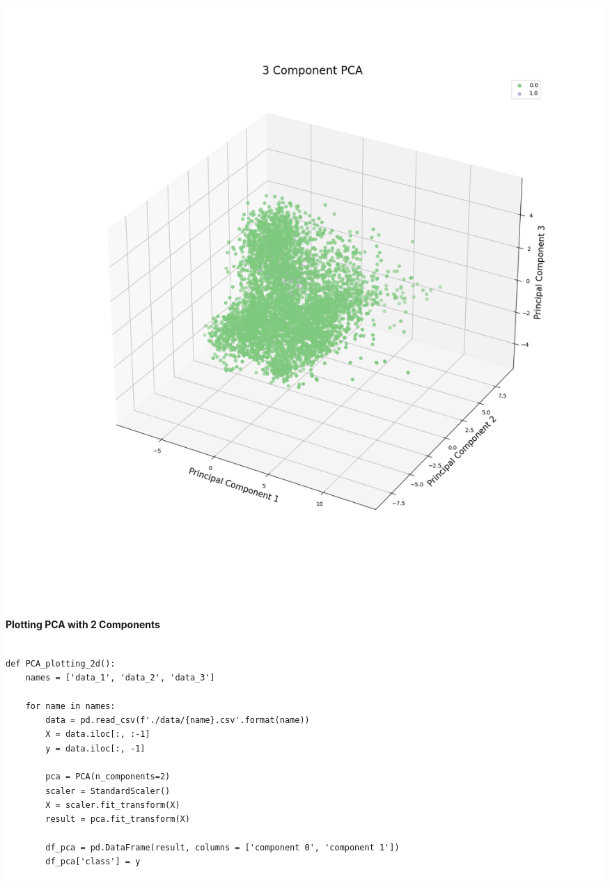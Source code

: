 ![](./pics/data_3_3D.png)

**Plotting PCA with 2 Components**
```

def PCA_plotting_2d():
    names = ['data_1', 'data_2', 'data_3']

    for name in names:
        data = pd.read_csv(f'./data/{name}.csv'.format(name))
        X = data.iloc[:, :-1]
        y = data.iloc[:, -1]
        
        pca = PCA(n_components=2)
        scaler = StandardScaler()
        X = scaler.fit_transform(X)
        result = pca.fit_transform(X)
        
        df_pca = pd.DataFrame(result, columns = ['component 0', 'component 1'])
        df_pca['class'] = y 
        
```